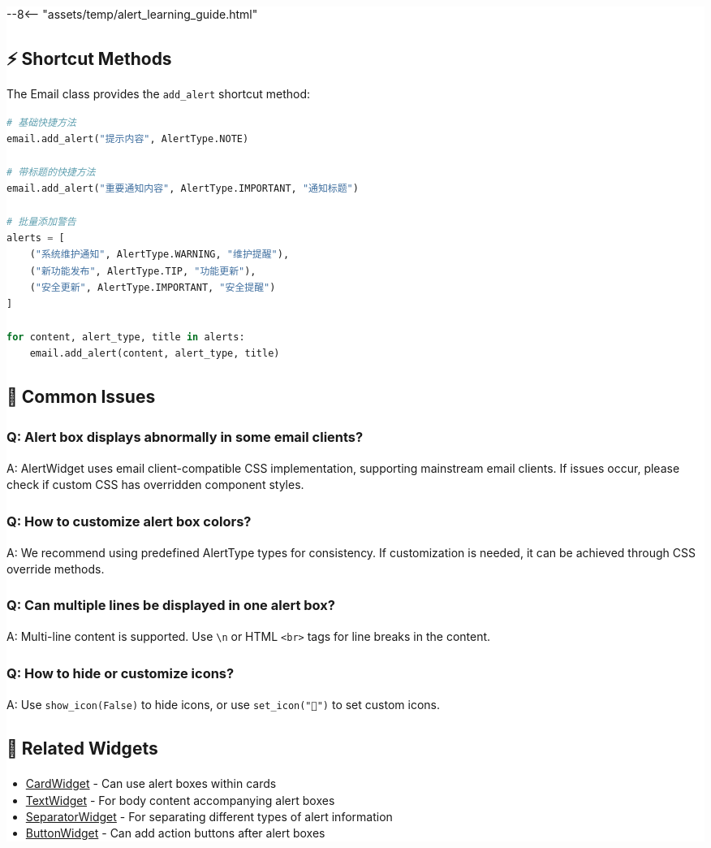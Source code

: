 --8<-- "assets/temp/alert_learning_guide.html"

## ⚡ Shortcut Methods

The Email class provides the `add_alert` shortcut method:

```python
# 基础快捷方法
email.add_alert("提示内容", AlertType.NOTE)

# 带标题的快捷方法
email.add_alert("重要通知内容", AlertType.IMPORTANT, "通知标题")

# 批量添加警告
alerts = [
    ("系统维护通知", AlertType.WARNING, "维护提醒"),
    ("新功能发布", AlertType.TIP, "功能更新"), 
    ("安全更新", AlertType.IMPORTANT, "安全提醒")
]

for content, alert_type, title in alerts:
    email.add_alert(content, alert_type, title)
```

## 🐛 Common Issues

### Q: Alert box displays abnormally in some email clients?
A: AlertWidget uses email client-compatible CSS implementation, supporting mainstream email clients. If issues occur, please check if custom CSS has overridden component styles.

### Q: How to customize alert box colors?
A: We recommend using predefined AlertType types for consistency. If customization is needed, it can be achieved through CSS override methods.

### Q: Can multiple lines be displayed in one alert box?
A: Multi-line content is supported. Use `\n` or HTML `<br>` tags for line breaks in the content.

### Q: How to hide or customize icons?
A: Use `show_icon(False)` to hide icons, or use `set_icon("🎉")` to set custom icons.

## 🔗 Related Widgets

- [CardWidget](card-widget.md) - Can use alert boxes within cards
- [TextWidget](text-widget.md) - For body content accompanying alert boxes
- [SeparatorWidget](separator-widget.md) - For separating different types of alert information
- [ButtonWidget](button-widget.md) - Can add action buttons after alert boxes